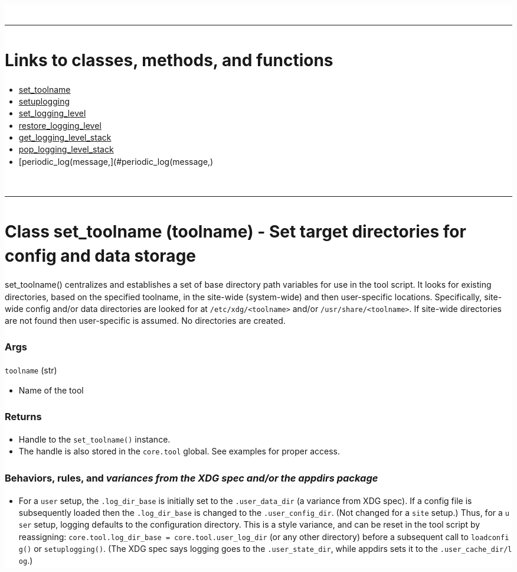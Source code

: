 <a id="links"></a>
         
<br>

---

# Links to classes, methods, and functions

- [set_toolname](#set_toolname)
- [setuplogging](#setuplogging)
- [set_logging_level](#set_logging_level)
- [restore_logging_level](#restore_logging_level)
- [get_logging_level_stack](#get_logging_level_stack)
- [pop_logging_level_stack](#pop_logging_level_stack)
- [periodic_log(message,](#periodic_log(message,)



<br/>

<a id="set_toolname"></a>

---

# Class set_toolname (toolname) - Set target directories for config and data storage

set_toolname() centralizes and establishes a set of base directory path variables for use in
the tool script.  It looks for existing directories, based on the specified toolname, in
the site-wide (system-wide) and then user-specific locations.  Specifically, site-wide 
config and/or data directories are looked for at `/etc/xdg/<toolname>` and/or 
`/usr/share/<toolname>`.  If site-wide directories are not 
found then user-specific is assumed.  No directories are created.


### Args
`toolname` (str)
- Name of the tool


### Returns
- Handle to the `set_toolname()` instance.
- The handle is also stored in the `core.tool` global.  See examples for proper access.


### Behaviors, rules, and _variances from the XDG spec and/or the appdirs package_
- For a `user` setup, the `.log_dir_base` is initially set to the `.user_data_dir` (a variance from XDG spec).
If a config file is subsequently
loaded then the `.log_dir_base` is changed to the `.user_config_dir`.  (Not changed for a `site` setup.)
Thus, for a `user` setup, logging defaults to the configuration directory.  This is a 
style variance, and can be reset in the tool script by reassigning: `core.tool.log_dir_base = core.tool.user_log_dir` (or any
other directory) before a subsequent call to `loadconfig()` or `setuplogging()`.
(The XDG spec says logging goes to the `.user_state_dir`, while appdirs sets it to the `.user_cache_dir/log`.)
